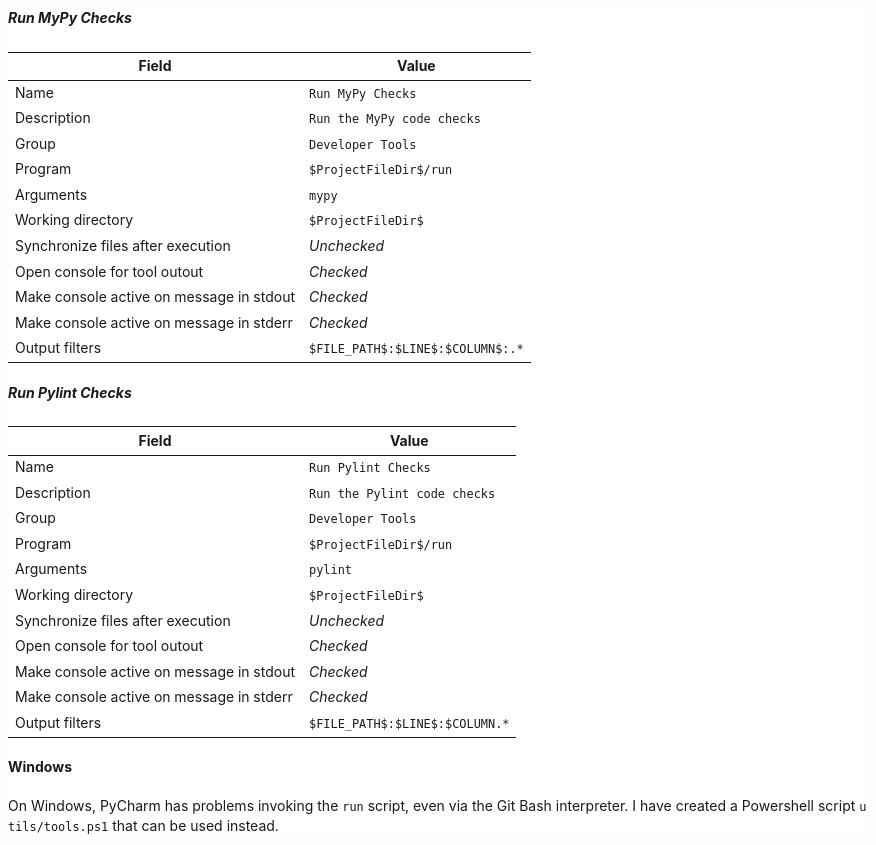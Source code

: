 ##### Run MyPy Checks

|Field|Value|
|-----|-----|
|Name|`Run MyPy Checks`|
|Description|`Run the MyPy code checks`|
|Group|`Developer Tools`|
|Program|`$ProjectFileDir$/run`|
|Arguments|`mypy`|
|Working directory|`$ProjectFileDir$`|
|Synchronize files after execution|_Unchecked_|
|Open console for tool outout|_Checked_|
|Make console active on message in stdout|_Checked_|
|Make console active on message in stderr|_Checked_|
|Output filters|`$FILE_PATH$:$LINE$:$COLUMN$:.*`|

##### Run Pylint Checks

|Field|Value|
|-----|-----|
|Name|`Run Pylint Checks`|
|Description|`Run the Pylint code checks`|
|Group|`Developer Tools`|
|Program|`$ProjectFileDir$/run`|
|Arguments|`pylint`|
|Working directory|`$ProjectFileDir$`|
|Synchronize files after execution|_Unchecked_|
|Open console for tool outout|_Checked_|
|Make console active on message in stdout|_Checked_|
|Make console active on message in stderr|_Checked_|
|Output filters|`$FILE_PATH$:$LINE$:$COLUMN.*`|

#### Windows

On Windows, PyCharm has problems invoking the `run` script, even via the Git
Bash interpreter.  I have created a Powershell script `utils/tools.ps1` that
can be used instead.
